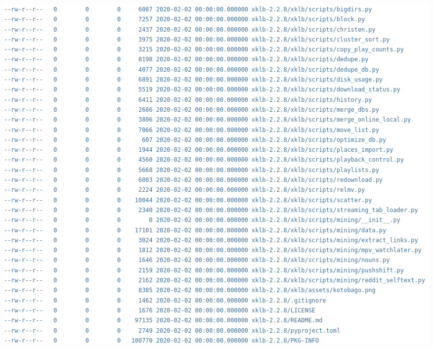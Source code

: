 ```diff
--rw-r--r--   0        0        0     6087 2020-02-02 00:00:00.000000 xklb-2.2.8/xklb/scripts/bigdirs.py
--rw-r--r--   0        0        0     7257 2020-02-02 00:00:00.000000 xklb-2.2.8/xklb/scripts/block.py
--rw-r--r--   0        0        0     2437 2020-02-02 00:00:00.000000 xklb-2.2.8/xklb/scripts/christen.py
--rw-r--r--   0        0        0     3975 2020-02-02 00:00:00.000000 xklb-2.2.8/xklb/scripts/cluster_sort.py
--rw-r--r--   0        0        0     3215 2020-02-02 00:00:00.000000 xklb-2.2.8/xklb/scripts/copy_play_counts.py
--rw-r--r--   0        0        0     8198 2020-02-02 00:00:00.000000 xklb-2.2.8/xklb/scripts/dedupe.py
--rw-r--r--   0        0        0     4077 2020-02-02 00:00:00.000000 xklb-2.2.8/xklb/scripts/dedupe_db.py
--rw-r--r--   0        0        0     6891 2020-02-02 00:00:00.000000 xklb-2.2.8/xklb/scripts/disk_usage.py
--rw-r--r--   0        0        0     5519 2020-02-02 00:00:00.000000 xklb-2.2.8/xklb/scripts/download_status.py
--rw-r--r--   0        0        0     6411 2020-02-02 00:00:00.000000 xklb-2.2.8/xklb/scripts/history.py
--rw-r--r--   0        0        0     2686 2020-02-02 00:00:00.000000 xklb-2.2.8/xklb/scripts/merge_dbs.py
--rw-r--r--   0        0        0     3806 2020-02-02 00:00:00.000000 xklb-2.2.8/xklb/scripts/merge_online_local.py
--rw-r--r--   0        0        0     7066 2020-02-02 00:00:00.000000 xklb-2.2.8/xklb/scripts/move_list.py
--rw-r--r--   0        0        0      607 2020-02-02 00:00:00.000000 xklb-2.2.8/xklb/scripts/optimize_db.py
--rw-r--r--   0        0        0     1944 2020-02-02 00:00:00.000000 xklb-2.2.8/xklb/scripts/places_import.py
--rw-r--r--   0        0        0     4560 2020-02-02 00:00:00.000000 xklb-2.2.8/xklb/scripts/playback_control.py
--rw-r--r--   0        0        0     5668 2020-02-02 00:00:00.000000 xklb-2.2.8/xklb/scripts/playlists.py
--rw-r--r--   0        0        0     6003 2020-02-02 00:00:00.000000 xklb-2.2.8/xklb/scripts/redownload.py
--rw-r--r--   0        0        0     2224 2020-02-02 00:00:00.000000 xklb-2.2.8/xklb/scripts/relmv.py
--rw-r--r--   0        0        0    10044 2020-02-02 00:00:00.000000 xklb-2.2.8/xklb/scripts/scatter.py
--rw-r--r--   0        0        0     2340 2020-02-02 00:00:00.000000 xklb-2.2.8/xklb/scripts/streaming_tab_loader.py
--rw-r--r--   0        0        0        0 2020-02-02 00:00:00.000000 xklb-2.2.8/xklb/scripts/mining/__init__.py
--rw-r--r--   0        0        0    17101 2020-02-02 00:00:00.000000 xklb-2.2.8/xklb/scripts/mining/data.py
--rw-r--r--   0        0        0     3024 2020-02-02 00:00:00.000000 xklb-2.2.8/xklb/scripts/mining/extract_links.py
--rw-r--r--   0        0        0     1812 2020-02-02 00:00:00.000000 xklb-2.2.8/xklb/scripts/mining/mpv_watchlater.py
--rw-r--r--   0        0        0     1646 2020-02-02 00:00:00.000000 xklb-2.2.8/xklb/scripts/mining/nouns.py
--rw-r--r--   0        0        0     2159 2020-02-02 00:00:00.000000 xklb-2.2.8/xklb/scripts/mining/pushshift.py
--rw-r--r--   0        0        0     2162 2020-02-02 00:00:00.000000 xklb-2.2.8/xklb/scripts/mining/reddit_selftext.py
--rw-r--r--   0        0        0     8385 2020-02-02 00:00:00.000000 xklb-2.2.8/xklb/assets/kotobago.png
--rw-r--r--   0        0        0     1462 2020-02-02 00:00:00.000000 xklb-2.2.8/.gitignore
--rw-r--r--   0        0        0     1676 2020-02-02 00:00:00.000000 xklb-2.2.8/LICENSE
--rw-r--r--   0        0        0    97135 2020-02-02 00:00:00.000000 xklb-2.2.8/README.md
--rw-r--r--   0        0        0     2749 2020-02-02 00:00:00.000000 xklb-2.2.8/pyproject.toml
--rw-r--r--   0        0        0   100770 2020-02-02 00:00:00.000000 xklb-2.2.8/PKG-INFO
```